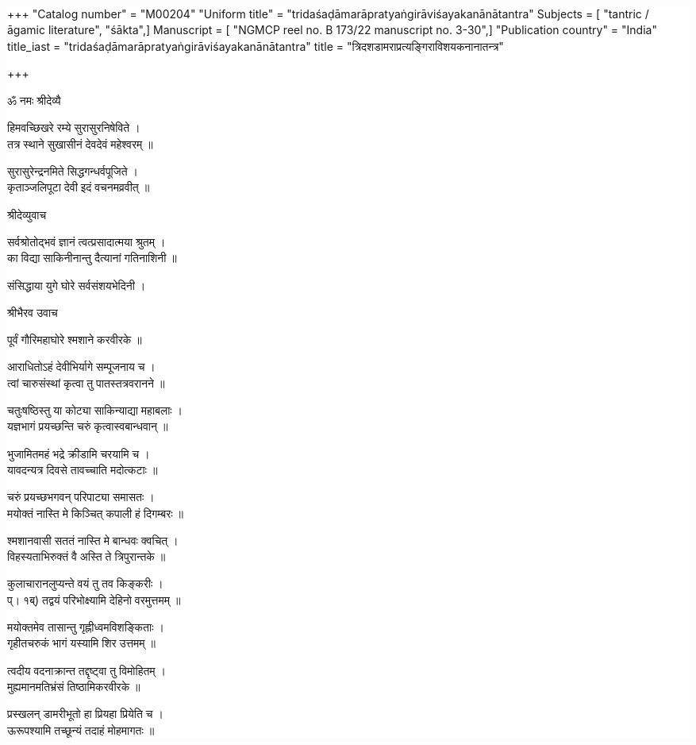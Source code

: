 +++
"Catalog number" = "M00204"
"Uniform title" = "tridaśaḍāmarāpratyaṅgirāviśayakanānātantra"
Subjects = [ "tantric / āgamic literature", "śākta",]
Manuscript = [ "NGMCP reel no. B 173/22 manuscript no. 3-30",]
"Publication country" = "India"
title_iast = "tridaśaḍāmarāpratyaṅgirāviśayakanānātantra"
title = "त्रिदशडामराप्रत्यङ्गिराविशयकनानातन्त्र"

+++
  
  
  
  
ॐ नमः श्रीदेव्यै  
  
हिमवच्छिखरे रम्ये सुरासुरनिषेविते ।  
तत्र स्थाने सुखासीनं देवदेवं महेश्वरम् ॥  
  
सुरासुरेन्द्रनमिते सिद्धगन्धर्वपूजिते ।  
कृताञ्जलिपूटा देवी इदं वचनमव्रवीत् ॥  
  
  
श्रीदेव्युवाच  
  
  
सर्वश्रोतोद्भवं ज्ञानं त्वत्प्रसादात्मया श्रुतम् ।  
का विद्या साकिनीनान्तु दैत्यानां गतिनाशिनी ॥  
  
संसिद्धाया युगे घोरे सर्वसंशयभेदिनी ।  
  
  
श्रीभैरव उवाच  
  
  
पूर्वं गौरिमहाघोरे श्मशाने करवीरके ॥  
  
आराधितोऽहं देवीभिर्यागे सम्पूजनाय च ।  
त्वां चारुसंस्थां कृत्वा तु पातस्तत्रवरानने ॥  
  
चतुःषष्ठिस्तु या कोट्या साकिन्याद्या महाबलाः ।  
यज्ञभागं प्रयच्छन्ति चरुं कृत्वास्वबान्धवान् ॥  
  
भुजामितमहं भद्रे क्रीडामि चरयामि च ।  
यावदन्यत्र दिवसे तावच्चाति मदोत्कटाः ॥  
  
चरुं प्रयच्छभगवन् परिपाट्या समासतः ।  
मयोक्तं नास्ति मे किञ्चित् कपाली हं दिगम्बरः ॥  
  
श्मशानवासी सततं नास्ति मे बान्धवः क्वचित् ।  
विहस्यताभिरुक्तं वै अस्ति ते त्रिपुरान्तके ॥  
  
कुलाचारानलुप्यन्ते वयं तु तव किङ्करीः ।  
प्। १ब्) तद्वयं परिभोक्ष्यामि देहिनो वरमुत्तमम् ॥  
  
मयोक्तमेव तासान्तु गृह्नीध्वमविशङ्किताः ।  
गृहीतचरुकं भागं यस्यामि शिर उत्तमम् ॥  
  
त्वदीय वदनाक्रान्त तद्दृष्ट्वा तु विमोहितम् ।  
मुह्यमानमतिभ्रंसं तिष्ठामिकरवीरके ॥  
  
प्रस्खलन् डामरीभूतो हा प्रियहा प्रियेति च ।  
ऊरूपश्यामि तच्छून्यं तदाहं मोहमागतः ॥  
  